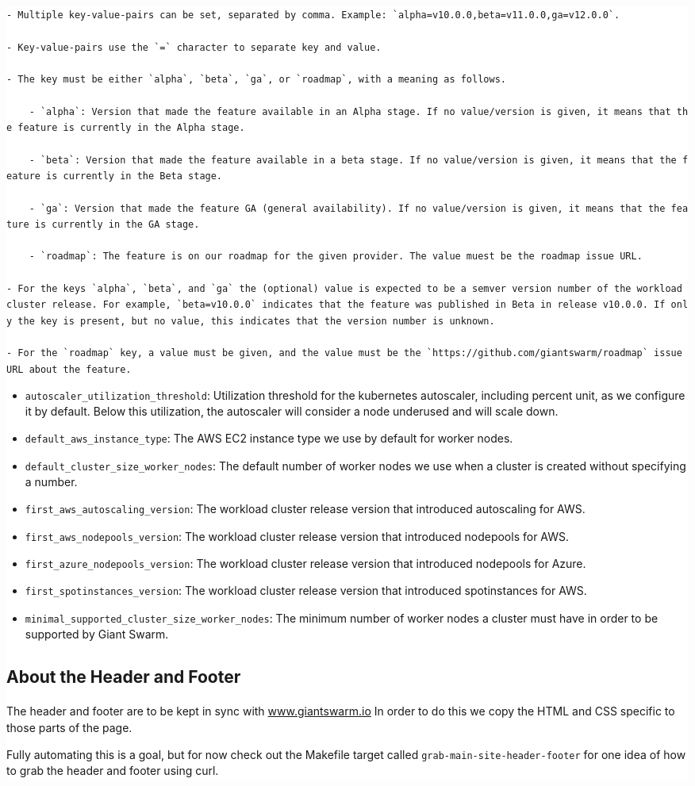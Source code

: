     - Multiple key-value-pairs can be set, separated by comma. Example: `alpha=v10.0.0,beta=v11.0.0,ga=v12.0.0`.

    - Key-value-pairs use the `=` character to separate key and value.

    - The key must be either `alpha`, `beta`, `ga`, or `roadmap`, with a meaning as follows.

        - `alpha`: Version that made the feature available in an Alpha stage. If no value/version is given, it means that the feature is currently in the Alpha stage.

        - `beta`: Version that made the feature available in a beta stage. If no value/version is given, it means that the feature is currently in the Beta stage.

        - `ga`: Version that made the feature GA (general availability). If no value/version is given, it means that the feature is currently in the GA stage.

        - `roadmap`: The feature is on our roadmap for the given provider. The value muest be the roadmap issue URL.

    - For the keys `alpha`, `beta`, and `ga` the (optional) value is expected to be a semver version number of the workload cluster release. For example, `beta=v10.0.0` indicates that the feature was published in Beta in release v10.0.0. If only the key is present, but no value, this indicates that the version number is unknown.

    - For the `roadmap` key, a value must be given, and the value must be the `https://github.com/giantswarm/roadmap` issue URL about the feature.

- `autoscaler_utilization_threshold`: Utilization threshold for the kubernetes
autoscaler, including percent unit, as we configure it by default. Below this
utilization, the autoscaler will consider a node underused and will scale down.

- `default_aws_instance_type`: The AWS EC2 instance type we use by default for
worker nodes.

- `default_cluster_size_worker_nodes`: The default number of worker nodes we
use when a cluster is created without specifying a number.

- `first_aws_autoscaling_version`: The workload cluster release version that introduced
autoscaling for AWS.

- `first_aws_nodepools_version`: The workload cluster release version that introduced
nodepools for AWS.

- `first_azure_nodepools_version`: The workload cluster release version that introduced nodepools for Azure.

- `first_spotinstances_version`: The workload cluster release version that introduced
spotinstances for AWS.

- `minimal_supported_cluster_size_worker_nodes`: The minimum number of worker
nodes a cluster must have in order to be supported by Giant Swarm.

## About the Header and Footer

The header and footer are to be kept in sync with www.giantswarm.io
In order to do this we copy the HTML and CSS specific to those parts of the page.

Fully automating this is a goal, but for now check out the Makefile target
called `grab-main-site-header-footer` for one idea of how to grab the header and
footer using curl.
